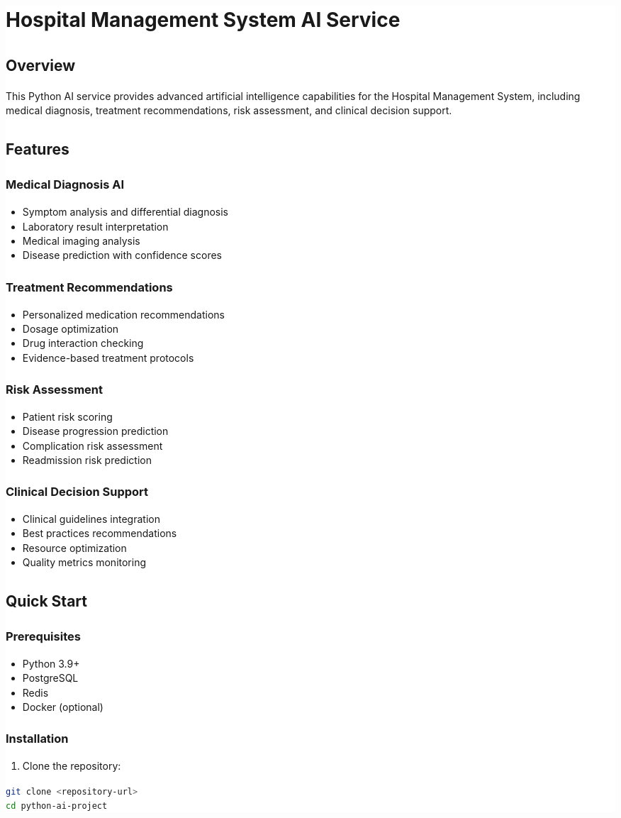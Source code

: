 # Hospital Management System AI Service

## Overview
This Python AI service provides advanced artificial intelligence capabilities for the Hospital Management System, including medical diagnosis, treatment recommendations, risk assessment, and clinical decision support.

## Features

### Medical Diagnosis AI
- Symptom analysis and differential diagnosis
- Laboratory result interpretation
- Medical imaging analysis
- Disease prediction with confidence scores

### Treatment Recommendations
- Personalized medication recommendations
- Dosage optimization
- Drug interaction checking
- Evidence-based treatment protocols

### Risk Assessment
- Patient risk scoring
- Disease progression prediction
- Complication risk assessment
- Readmission risk prediction

### Clinical Decision Support
- Clinical guidelines integration
- Best practices recommendations
- Resource optimization
- Quality metrics monitoring

## Quick Start

### Prerequisites
- Python 3.9+
- PostgreSQL
- Redis
- Docker (optional)

### Installation

1. Clone the repository:
```bash
git clone <repository-url>
cd python-ai-project
```
